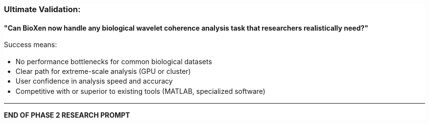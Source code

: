 
### **Ultimate Validation:**

**"Can BioXen now handle any biological wavelet coherence analysis task that researchers realistically need?"**

Success means:
- No performance bottlenecks for common biological datasets
- Clear path for extreme-scale analysis (GPU or cluster)
- User confidence in analysis speed and accuracy
- Competitive with or superior to existing tools (MATLAB, specialized software)

---

**END OF PHASE 2 RESEARCH PROMPT**